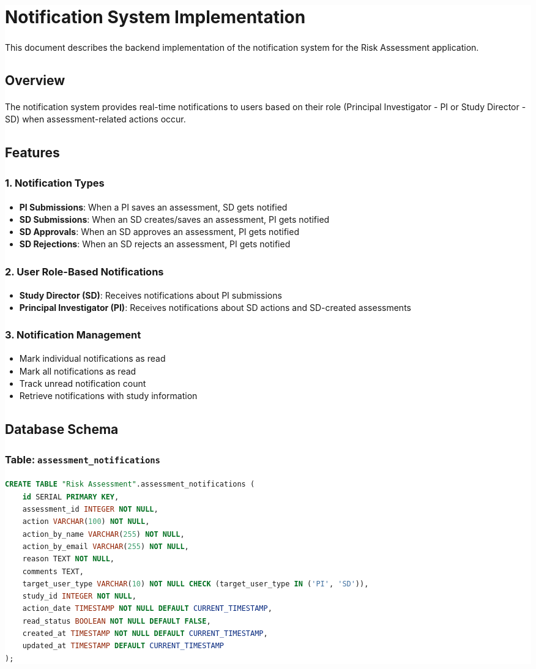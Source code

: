 # Notification System Implementation

This document describes the backend implementation of the notification system for the Risk Assessment application.

## Overview

The notification system provides real-time notifications to users based on their role (Principal Investigator - PI or Study Director - SD) when assessment-related actions occur.

## Features

### 1. Notification Types

- **PI Submissions**: When a PI saves an assessment, SD gets notified
- **SD Submissions**: When an SD creates/saves an assessment, PI gets notified
- **SD Approvals**: When an SD approves an assessment, PI gets notified
- **SD Rejections**: When an SD rejects an assessment, PI gets notified

### 2. User Role-Based Notifications

- **Study Director (SD)**: Receives notifications about PI submissions
- **Principal Investigator (PI)**: Receives notifications about SD actions and SD-created assessments

### 3. Notification Management

- Mark individual notifications as read
- Mark all notifications as read
- Track unread notification count
- Retrieve notifications with study information

## Database Schema

### Table: `assessment_notifications`

```sql
CREATE TABLE "Risk Assessment".assessment_notifications (
    id SERIAL PRIMARY KEY,
    assessment_id INTEGER NOT NULL,
    action VARCHAR(100) NOT NULL,
    action_by_name VARCHAR(255) NOT NULL,
    action_by_email VARCHAR(255) NOT NULL,
    reason TEXT NOT NULL,
    comments TEXT,
    target_user_type VARCHAR(10) NOT NULL CHECK (target_user_type IN ('PI', 'SD')),
    study_id INTEGER NOT NULL,
    action_date TIMESTAMP NOT NULL DEFAULT CURRENT_TIMESTAMP,
    read_status BOOLEAN NOT NULL DEFAULT FALSE,
    created_at TIMESTAMP NOT NULL DEFAULT CURRENT_TIMESTAMP,
    updated_at TIMESTAMP DEFAULT CURRENT_TIMESTAMP
);
```
